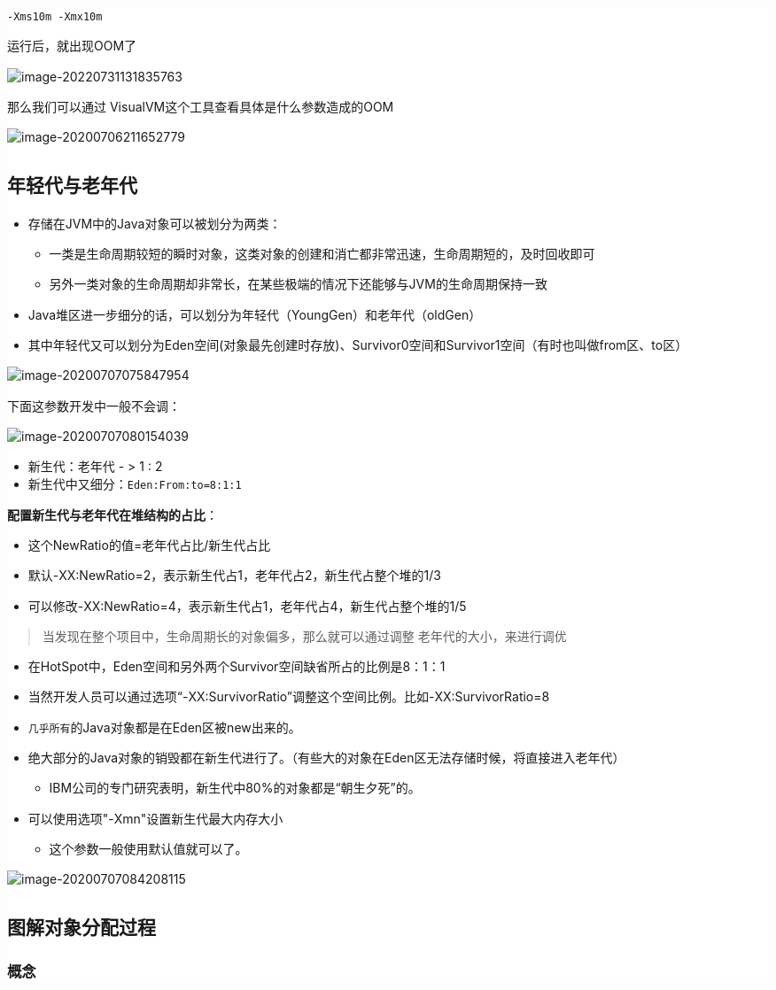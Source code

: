 ```
-Xms10m -Xmx10m
```

运行后，就出现OOM了

![image-20220731131835763](https://images.zaiolos.top/images/202207311328176.png)

那么我们可以通过 VisualVM这个工具查看具体是什么参数造成的OOM

![image-20200706211652779](https://images.zaiolos.top/images/image-20200706211652779.png)

## 年轻代与老年代

- 存储在JVM中的Java对象可以被划分为两类：

  - 一类是生命周期较短的瞬时对象，这类对象的创建和消亡都非常迅速，生命周期短的，及时回收即可

  - 另外一类对象的生命周期却非常长，在某些极端的情况下还能够与JVM的生命周期保持一致


- Java堆区进一步细分的话，可以划分为年轻代（YoungGen）和老年代（oldGen）

- 其中年轻代又可以划分为Eden空间(对象最先创建时存放)、Survivor0空间和Survivor1空间（有时也叫做from区、to区）

![image-20200707075847954](https://images.zaiolos.top/images/image-20200707075847954.png)

下面这参数开发中一般不会调：

![image-20200707080154039](https://images.zaiolos.top/images/image-20200707080154039.png)

- 新生代：老年代  - >  1 : 2
- 新生代中又细分：`Eden:From:to=8:1:1`

**配置新生代与老年代在堆结构的占比**：

- 这个NewRatio的值=老年代占比/新生代占比

- 默认-XX:NewRatio=2，表示新生代占1，老年代占2，新生代占整个堆的1/3

- 可以修改-XX:NewRatio=4，表示新生代占1，老年代占4，新生代占整个堆的1/5

> 当发现在整个项目中，生命周期长的对象偏多，那么就可以通过调整 老年代的大小，来进行调优

- 在HotSpot中，Eden空间和另外两个Survivor空间缺省所占的比例是8：1：1
- 当然开发人员可以通过选项“-XX:SurvivorRatio”调整这个空间比例。比如-XX:SurvivorRatio=8

- `几乎所有`的Java对象都是在Eden区被new出来的。
- 绝大部分的Java对象的销毁都在新生代进行了。（有些大的对象在Eden区无法存储时候，将直接进入老年代）
  - IBM公司的专门研究表明，新生代中80%的对象都是“朝生夕死”的。
- 可以使用选项"-Xmn"设置新生代最大内存大小
  - 这个参数一般使用默认值就可以了。

![image-20200707084208115](https://images.zaiolos.top/images/image-20200707084208115.png)

## 图解对象分配过程

### 概念
